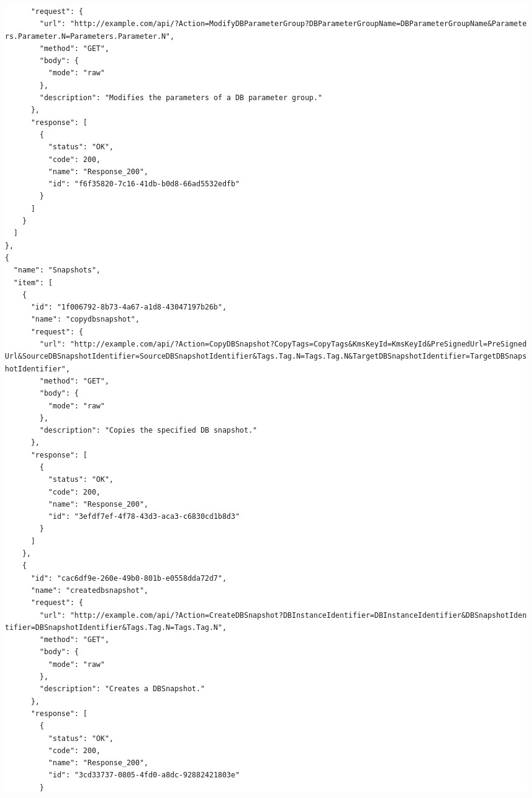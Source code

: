           "request": {
            "url": "http://example.com/api/?Action=ModifyDBParameterGroup?DBParameterGroupName=DBParameterGroupName&Parameters.Parameter.N=Parameters.Parameter.N",
            "method": "GET",
            "body": {
              "mode": "raw"
            },
            "description": "Modifies the parameters of a DB parameter group."
          },
          "response": [
            {
              "status": "OK",
              "code": 200,
              "name": "Response_200",
              "id": "f6f35820-7c16-41db-b0d8-66ad5532edfb"
            }
          ]
        }
      ]
    },
    {
      "name": "Snapshots",
      "item": [
        {
          "id": "1f006792-8b73-4a67-a1d8-43047197b26b",
          "name": "copydbsnapshot",
          "request": {
            "url": "http://example.com/api/?Action=CopyDBSnapshot?CopyTags=CopyTags&KmsKeyId=KmsKeyId&PreSignedUrl=PreSignedUrl&SourceDBSnapshotIdentifier=SourceDBSnapshotIdentifier&Tags.Tag.N=Tags.Tag.N&TargetDBSnapshotIdentifier=TargetDBSnapshotIdentifier",
            "method": "GET",
            "body": {
              "mode": "raw"
            },
            "description": "Copies the specified DB snapshot."
          },
          "response": [
            {
              "status": "OK",
              "code": 200,
              "name": "Response_200",
              "id": "3efdf7ef-4f78-43d3-aca3-c6830cd1b8d3"
            }
          ]
        },
        {
          "id": "cac6df9e-260e-49b0-801b-e0558dda72d7",
          "name": "createdbsnapshot",
          "request": {
            "url": "http://example.com/api/?Action=CreateDBSnapshot?DBInstanceIdentifier=DBInstanceIdentifier&DBSnapshotIdentifier=DBSnapshotIdentifier&Tags.Tag.N=Tags.Tag.N",
            "method": "GET",
            "body": {
              "mode": "raw"
            },
            "description": "Creates a DBSnapshot."
          },
          "response": [
            {
              "status": "OK",
              "code": 200,
              "name": "Response_200",
              "id": "3cd33737-0805-4fd0-a8dc-92882421803e"
            }
